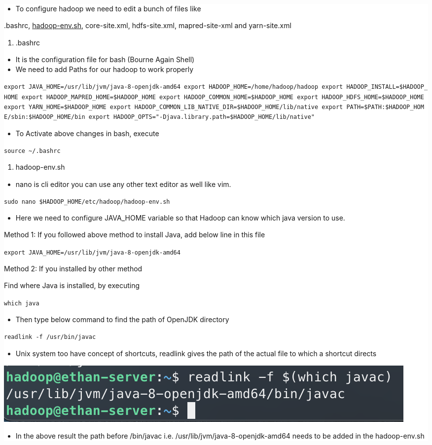 - To configure hadoop we need to edit a bunch of files like

.bashrc, [hadoop-env.sh](http://hadoop-env.sh/), core-site.xml, hdfs-site.xml, mapred-site-xml and yarn-site.xml

1. .bashrc
- It is the configuration file for bash (Bourne Again Shell)
- We need to add Paths for our hadoop to work properly

`export JAVA_HOME=/usr/lib/jvm/java-8-openjdk-amd64
export HADOOP_HOME=/home/hadoop/hadoop
export HADOOP_INSTALL=$HADOOP_HOME
export HADOOP_MAPRED_HOME=$HADOOP_HOME
export HADOOP_COMMON_HOME=$HADOOP_HOME
export HADOOP_HDFS_HOME=$HADOOP_HOME
export YARN_HOME=$HADOOP_HOME
export HADOOP_COMMON_LIB_NATIVE_DIR=$HADOOP_HOME/lib/native
export PATH=$PATH:$HADOOP_HOME/sbin:$HADOOP_HOME/bin
export HADOOP_OPTS="-Djava.library.path=$HADOOP_HOME/lib/native"`

- To Activate above changes in bash, execute

`source ~/.bashrc`

1. hadoop-env.sh
- nano is cli editor you can use any other text editor as well like vim.

`sudo nano $HADOOP_HOME/etc/hadoop/hadoop-env.sh`

- Here we need to configure JAVA_HOME variable so that Hadoop can know which java version to use.

Method 1: If you followed above method to install Java, add below line in this file

`export JAVA_HOME=/usr/lib/jvm/java-8-openjdk-amd64`

Method 2: If you installed by other method

Find where Java is installed, by executing

`which java`

- Then type below command to find the path of OpenJDK directory

`readlink -f /usr/bin/javac`

- Unix system too have concept of shortcuts, readlink gives the path of the actual file to which a shortcut directs

![./Hadoop-Installation-Steps/Screenshot 2023-01-26 at 11.36.18 PM.png](Hadoop%20Installation%20Steps%20879d72b111df4ca0a5c9cf45aace2f49/Screenshot_2023-01-26_at_11.36.18_PM.png)

- In the above result the path before /bin/javac i.e. /usr/lib/jvm/java-8-openjdk-amd64 needs to be added in the hadoop-env.sh
